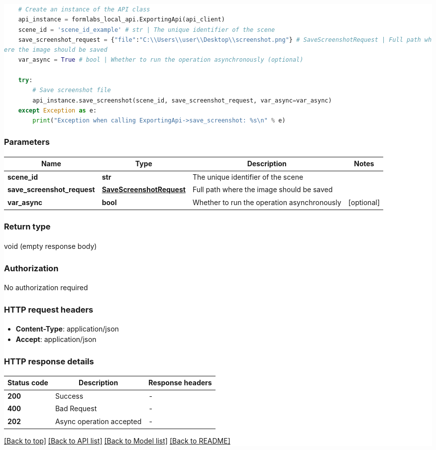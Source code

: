 ```python
    # Create an instance of the API class
    api_instance = formlabs_local_api.ExportingApi(api_client)
    scene_id = 'scene_id_example' # str | The unique identifier of the scene
    save_screenshot_request = {"file":"C:\\Users\\user\\Desktop\\screenshot.png"} # SaveScreenshotRequest | Full path where the image should be saved
    var_async = True # bool | Whether to run the operation asynchronously (optional)

    try:
        # Save screenshot file
        api_instance.save_screenshot(scene_id, save_screenshot_request, var_async=var_async)
    except Exception as e:
        print("Exception when calling ExportingApi->save_screenshot: %s\n" % e)
```



### Parameters


Name | Type | Description  | Notes
------------- | ------------- | ------------- | -------------
 **scene_id** | **str**| The unique identifier of the scene | 
 **save_screenshot_request** | [**SaveScreenshotRequest**](SaveScreenshotRequest.md)| Full path where the image should be saved | 
 **var_async** | **bool**| Whether to run the operation asynchronously | [optional] 

### Return type

void (empty response body)

### Authorization

No authorization required

### HTTP request headers

 - **Content-Type**: application/json
 - **Accept**: application/json

### HTTP response details

| Status code | Description | Response headers |
|-------------|-------------|------------------|
**200** | Success |  -  |
**400** | Bad Request |  -  |
**202** | Async operation accepted |  -  |

[[Back to top]](#) [[Back to API list]](../README.md#documentation-for-api-endpoints) [[Back to Model list]](../README.md#documentation-for-models) [[Back to README]](../README.md)

